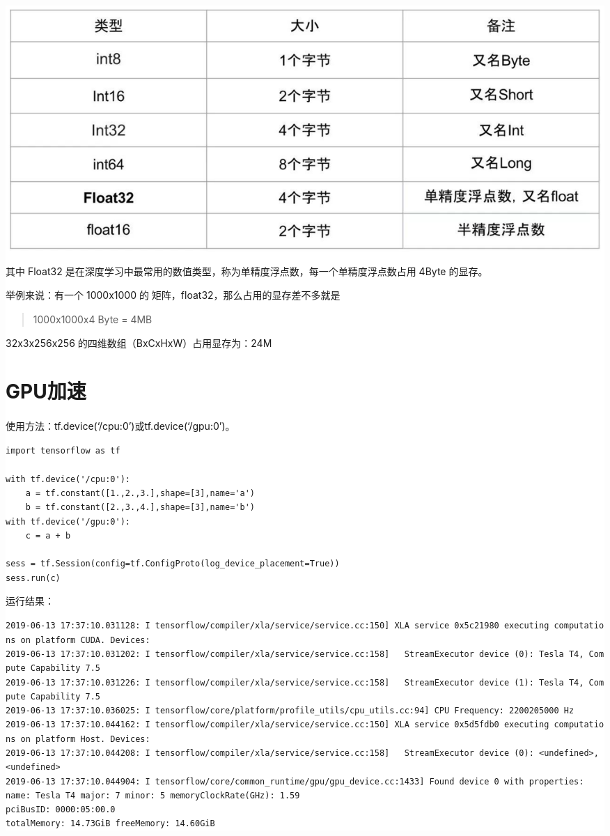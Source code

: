 ![img](assets/49f258d2ecc846b2a4c75e91376f1df0.jpeg)

其中 Float32 是在深度学习中最常用的数值类型，称为单精度浮点数，每一个单精度浮点数占用 4Byte 的显存。

举例来说：有一个 1000x1000 的 矩阵，float32，那么占用的显存差不多就是

> 1000x1000x4 Byte = 4MB

32x3x256x256 的四维数组（BxCxHxW）占用显存为：24M

# GPU加速

使用方法：tf.device(‘/cpu:0’)或tf.device(‘/gpu:0’)。

```shell
import tensorflow as tf

with tf.device('/cpu:0'):
    a = tf.constant([1.,2.,3.],shape=[3],name='a')
    b = tf.constant([2.,3.,4.],shape=[3],name='b')
with tf.device('/gpu:0'):
    c = a + b

sess = tf.Session(config=tf.ConfigProto(log_device_placement=True))
sess.run(c)
```

运行结果：

```shell
2019-06-13 17:37:10.031128: I tensorflow/compiler/xla/service/service.cc:150] XLA service 0x5c21980 executing computations on platform CUDA. Devices:
2019-06-13 17:37:10.031202: I tensorflow/compiler/xla/service/service.cc:158]   StreamExecutor device (0): Tesla T4, Compute Capability 7.5
2019-06-13 17:37:10.031226: I tensorflow/compiler/xla/service/service.cc:158]   StreamExecutor device (1): Tesla T4, Compute Capability 7.5
2019-06-13 17:37:10.036025: I tensorflow/core/platform/profile_utils/cpu_utils.cc:94] CPU Frequency: 2200205000 Hz
2019-06-13 17:37:10.044162: I tensorflow/compiler/xla/service/service.cc:150] XLA service 0x5d5fdb0 executing computations on platform Host. Devices:
2019-06-13 17:37:10.044208: I tensorflow/compiler/xla/service/service.cc:158]   StreamExecutor device (0): <undefined>, <undefined>
2019-06-13 17:37:10.044904: I tensorflow/core/common_runtime/gpu/gpu_device.cc:1433] Found device 0 with properties: 
name: Tesla T4 major: 7 minor: 5 memoryClockRate(GHz): 1.59
pciBusID: 0000:05:00.0
totalMemory: 14.73GiB freeMemory: 14.60GiB
```